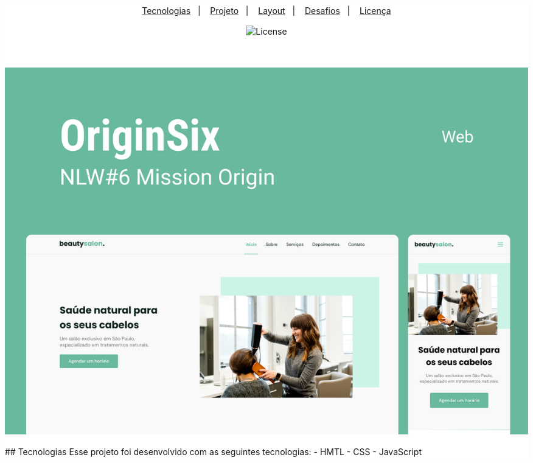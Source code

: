 <p align="center">
  <a href="#-tecnologias">Tecnologias</a>&nbsp;&nbsp;&nbsp;|&nbsp;&nbsp;&nbsp;
  <a href="#-Projeto">Projeto</a>&nbsp;&nbsp;&nbsp;|&nbsp;&nbsp;&nbsp;
  <a href="#-Layout">Layout</a>&nbsp;&nbsp;&nbsp;|&nbsp;&nbsp;&nbsp;
  <a href="-Desafios">Desafios</a>&nbsp;&nbsp;&nbsp;|&nbsp;&nbsp;&nbsp;
  <a href="#-Licença">Licença</a>
</p>

<p align="center">
  <img alt="License" src="https://img.shields.io/static/v1?label=license&message=MIT&color=49AA26&labelColor=000000">
</p>

<br>

<p align="center">
  <img alt="OriginSix" src=".github/cover.png" width="100%">
</p>
## Tecnologias
Esse projeto foi desenvolvido com as seguintes tecnologias:
- HMTL
- CSS
- JavaScript
